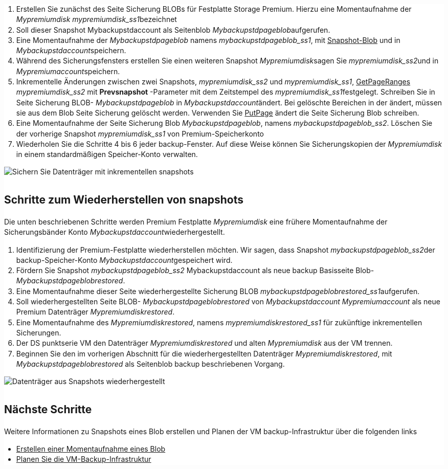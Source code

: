 1.  Erstellen Sie zunächst des Seite Sicherung BLOBs für Festplatte Storage Premium. Hierzu eine Momentaufnahme der *Mypremiumdisk* *mypremiumdisk_ss1*bezeichnet
2.  Soll dieser Snapshot Mybackupstdaccount als Seitenblob *Mybackupstdpageblob*aufgerufen.
3.  Eine Momentaufnahme der *Mybackupstdpageblob* namens *mybackupstdpageblob_ss1*, mit [Snapshot-Blob](https://msdn.microsoft.com/library/azure/ee691971.aspx) und in *Mybackupstdaccount*speichern.
4.  Während des Sicherungsfensters erstellen Sie einen weiteren Snapshot *Mypremiumdisk*sagen Sie *mypremiumdisk_ss2*und in *Mypremiumaccount*speichern.
5.  Inkrementelle Änderungen zwischen zwei Snapshots, *mypremiumdisk_ss2* und *mypremiumdisk_ss1*, [GetPageRanges](https://msdn.microsoft.com/library/azure/ee691973.aspx) *mypremiumdisk_ss2* mit **Prevsnapshot** -Parameter mit dem Zeitstempel des *mypremiumdisk_ss1*festgelegt. Schreiben Sie in Seite Sicherung BLOB- *Mybackupstdpageblob* in *Mybackupstdaccount*ändert. Bei gelöschte Bereichen in der ändert, müssen sie aus dem Blob Seite Sicherung gelöscht werden. Verwenden Sie [PutPage](https://msdn.microsoft.com/library/azure/ee691975.aspx) ändert die Seite Sicherung Blob schreiben.
6.  Eine Momentaufnahme der Seite Sicherung Blob *Mybackupstdpageblob*, namens *mybackupstdpageblob_ss2*. Löschen Sie der vorherige Snapshot *mypremiumdisk_ss1* von Premium-Speicherkonto
7.  Wiederholen Sie die Schritte 4 bis 6 jeder backup-Fenster. Auf diese Weise können Sie Sicherungskopien der *Mypremiumdisk* in einem standardmäßigen Speicher-Konto verwalten.

![Sichern Sie Datenträger mit inkrementellen snapshots](./media/storage-incremental-snapshots/storage-incremental-snapshots-1.png)

## <a name="steps-to-restore-a-disk-from-snapshots"></a>Schritte zum Wiederherstellen von snapshots

Die unten beschriebenen Schritte werden Premium Festplatte *Mypremiumdisk* eine frühere Momentaufnahme der Sicherungsbänder Konto *Mybackupstdaccount*wiederhergestellt.

1.  Identifizierung der Premium-Festplatte wiederherstellen möchten. Wir sagen, dass Snapshot *mybackupstdpageblob_ss2*der backup-Speicher-Konto *Mybackupstdaccount*gespeichert wird.
2.  Fördern Sie Snapshot *mybackupstdpageblob_ss2* Mybackupstdaccount als neue backup Basisseite Blob- *Mybackupstdpageblobrestored*.
3.  Eine Momentaufnahme dieser Seite wiederhergestellte Sicherung BLOB *mybackupstdpageblobrestored_ss1*aufgerufen.
4.  Soll wiederhergestellten Seite BLOB- *Mybackupstdpageblobrestored* von *Mybackupstdaccount* *Mypremiumaccount* als neue Premium Datenträger *Mypremiumdiskrestored*.
5.  Eine Momentaufnahme des *Mypremiumdiskrestored*, namens *mypremiumdiskrestored_ss1* für zukünftige inkrementellen Sicherungen.
6.  Der DS punktserie VM den Datenträger *Mypremiumdiskrestored* und alten *Mypremiumdisk* aus der VM trennen.
7.  Beginnen Sie den im vorherigen Abschnitt für die wiederhergestellten Datenträger *Mypremiumdiskrestored*, mit *Mybackupstdpageblobrestored* als Seitenblob backup beschriebenen Vorgang.

![Datenträger aus Snapshots wiederhergestellt](./media/storage-incremental-snapshots/storage-incremental-snapshots-2.png)

## <a name="next-steps"></a>Nächste Schritte

Weitere Informationen zu Snapshots eines Blob erstellen und Planen der VM backup-Infrastruktur über die folgenden links

- [Erstellen einer Momentaufnahme eines Blob](https://msdn.microsoft.com/library/azure/hh488361.aspx)
- [Planen Sie die VM-Backup-Infrastruktur](../backup/backup-azure-vms-introduction.md)
